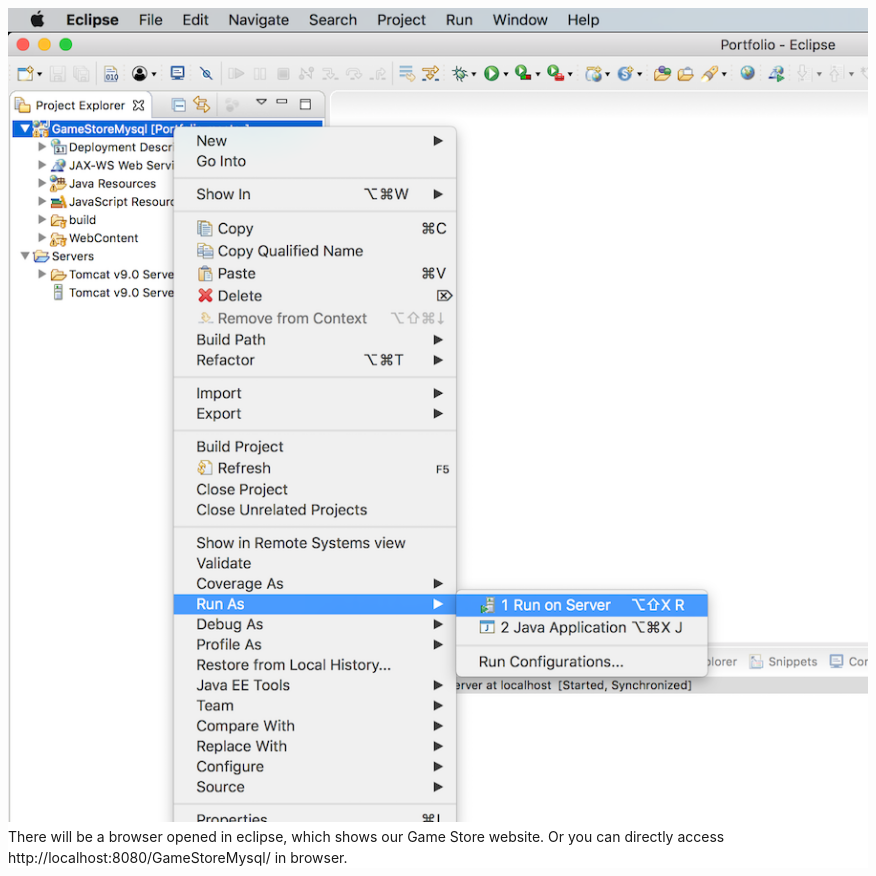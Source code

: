 ![MIME Type](/public/pics/2016-09-12/runonserver.png)  
There will be a browser opened in eclipse, which shows our Game Store website. Or you can directly access http://localhost:8080/GameStoreMysql/ in browser.